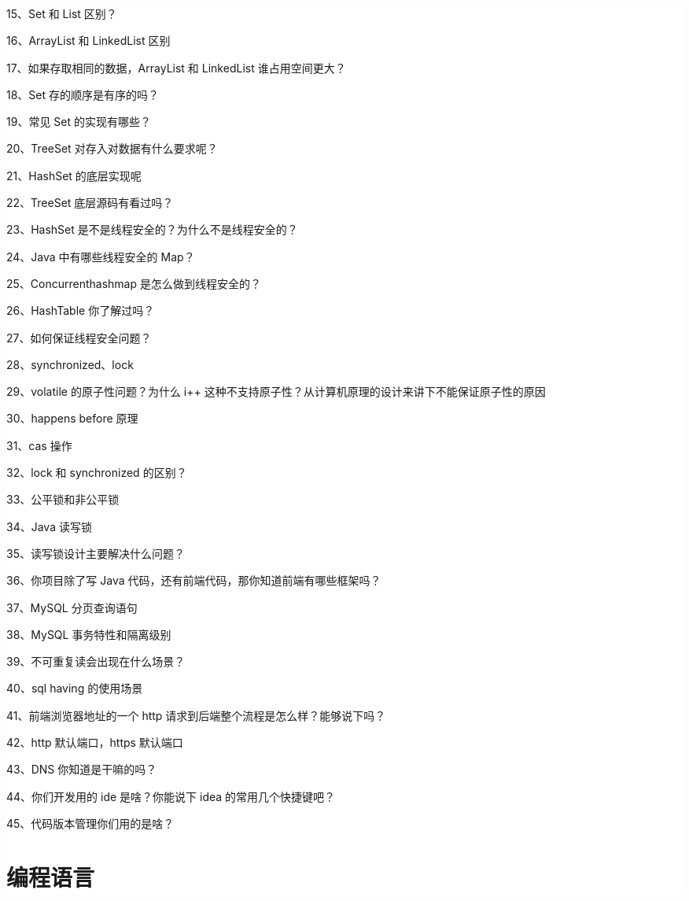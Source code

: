 15、Set 和 List 区别？

16、ArrayList 和 LinkedList 区别

17、如果存取相同的数据，ArrayList 和 LinkedList 谁占用空间更大？

18、Set 存的顺序是有序的吗？

19、常见 Set 的实现有哪些？

20、TreeSet 对存入对数据有什么要求呢？

21、HashSet 的底层实现呢

22、TreeSet 底层源码有看过吗？

23、HashSet 是不是线程安全的？为什么不是线程安全的？

24、Java 中有哪些线程安全的 Map？

25、Concurrenthashmap 是怎么做到线程安全的？

26、HashTable 你了解过吗？

27、如何保证线程安全问题？

28、synchronized、lock

29、volatile 的原子性问题？为什么 i++ 这种不支持原子性？从计算机原理的设计来讲下不能保证原子性的原因

30、happens before 原理

31、cas 操作

32、lock 和 synchronized 的区别？

33、公平锁和非公平锁

34、Java 读写锁

35、读写锁设计主要解决什么问题？

36、你项目除了写 Java 代码，还有前端代码，那你知道前端有哪些框架吗？

37、MySQL 分页查询语句

38、MySQL 事务特性和隔离级别

39、不可重复读会出现在什么场景？

40、sql having 的使用场景

41、前端浏览器地址的一个 http 请求到后端整个流程是怎么样？能够说下吗？

42、http 默认端口，https 默认端口

43、DNS 你知道是干嘛的吗？

44、你们开发用的 ide 是啥？你能说下 idea 的常用几个快捷键吧？

45、代码版本管理你们用的是啥？

# 编程语言
